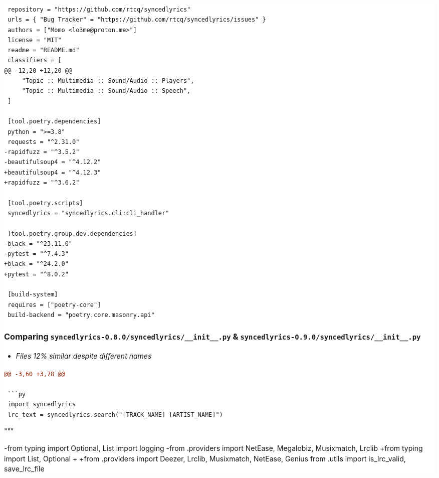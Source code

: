 ```
 repository = "https://github.com/rtcq/syncedlyrics"
 urls = { "Bug Tracker" = "https://github.com/rtcq/syncedlyrics/issues" }
 authors = ["Momo <lo3me@proton.me>"]
 license = "MIT"
 readme = "README.md"
 classifiers = [
@@ -12,20 +12,20 @@
     "Topic :: Multimedia :: Sound/Audio :: Players",
     "Topic :: Multimedia :: Sound/Audio :: Speech",
 ]
 
 [tool.poetry.dependencies]
 python = ">=3.8"
 requests = "^2.31.0"
-rapidfuzz = "^3.5.2"
-beautifulsoup4 = "^4.12.2"
+beautifulsoup4 = "^4.12.3"
+rapidfuzz = "^3.6.2"
 
 [tool.poetry.scripts]
 syncedlyrics = "syncedlyrics.cli:cli_handler"
 
 [tool.poetry.group.dev.dependencies]
-black = "^23.11.0"
-pytest = "^7.4.3"
+black = "^24.2.0"
+pytest = "^8.0.2"
 
 [build-system]
 requires = ["poetry-core"]
 build-backend = "poetry.core.masonry.api"
```

### Comparing `syncedlyrics-0.8.0/syncedlyrics/__init__.py` & `syncedlyrics-0.9.0/syncedlyrics/__init__.py`

 * *Files 12% similar despite different names*

```diff
@@ -3,60 +3,78 @@
 
 ```py
 import syncedlyrics
 lrc_text = syncedlyrics.search("[TRACK_NAME] [ARTIST_NAME]")
 ```
 """
 
-from typing import Optional, List
 import logging
-from .providers import NetEase, Megalobiz, Musixmatch, Lrclib
+from typing import List, Optional
+
+from .providers import Deezer, Lrclib, Musixmatch, NetEase, Genius
 from .utils import is_lrc_valid, save_lrc_file
 